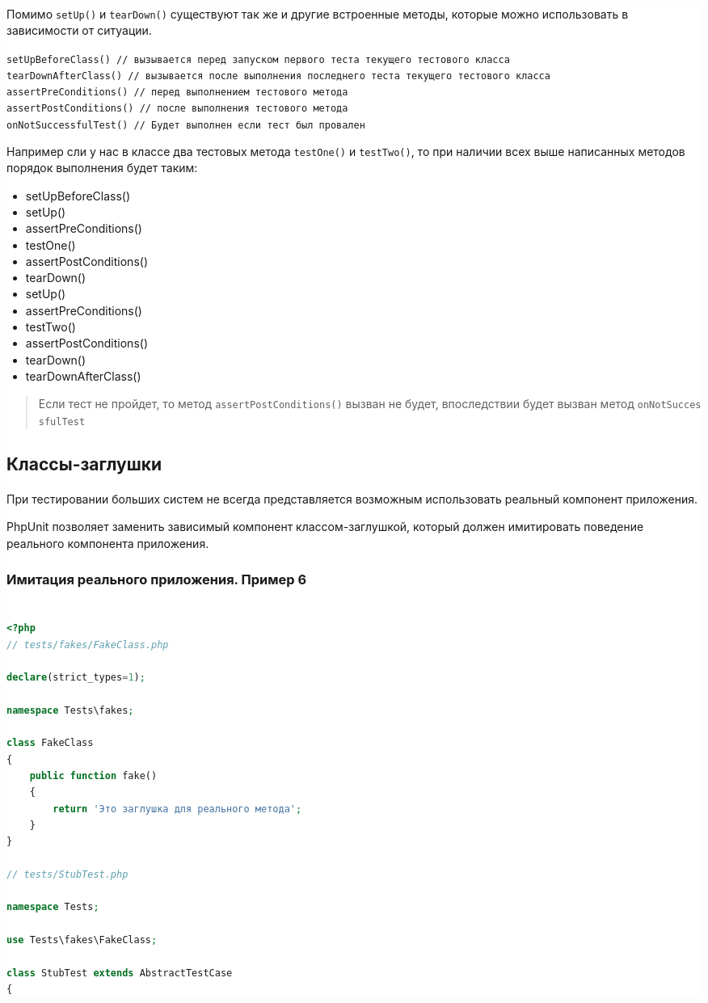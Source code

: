 Помимо `setUp()` и `tearDown()` существуют так же и другие встроенные методы, которые можно использовать в зависимости от ситуации.

```text
setUpBeforeClass() // вызывается перед запуском первого теста текущего тестового класса
tearDownAfterClass() // вызывается после выполнения последнего теста текущего тестового класса
assertPreConditions() // перед выполнением тестового метода
assertPostConditions() // после выполнения тестового метода
onNotSuccessfulTest() // Будет выполнен если тест был провален
```

Например сли у нас в классе два тестовых метода `testOne()` и `testTwo()`, то при наличии всех выше написанных методов порядок выполнения будет таким:

- setUpBeforeClass()
- setUp()
- assertPreConditions()
- testOne()
- assertPostConditions()
- tearDown()
- setUp()
- assertPreConditions()
- testTwo()
- assertPostConditions()
- tearDown()
- tearDownAfterClass()

> Если тест не пройдет, то метод `assertPostConditions()` вызван не будет, впоследствии будет вызван метод `onNotSuccessfulTest`

## Классы-заглушки

При тестировании больших систем не всегда представляется возможным использовать реальный компонент приложения.

PhpUnit позволяет заменить зависимый компонент классом-заглушкой, который должен имитировать поведение реального
компонента приложения.

### Имитация реального приложения. Пример 6

```php

<?php
// tests/fakes/FakeClass.php

declare(strict_types=1);

namespace Tests\fakes;

class FakeClass
{
    public function fake()
    {
        return 'Это заглушка для реального метода';
    }
}

// tests/StubTest.php

namespace Tests;

use Tests\fakes\FakeClass;

class StubTest extends AbstractTestCase
{
```
